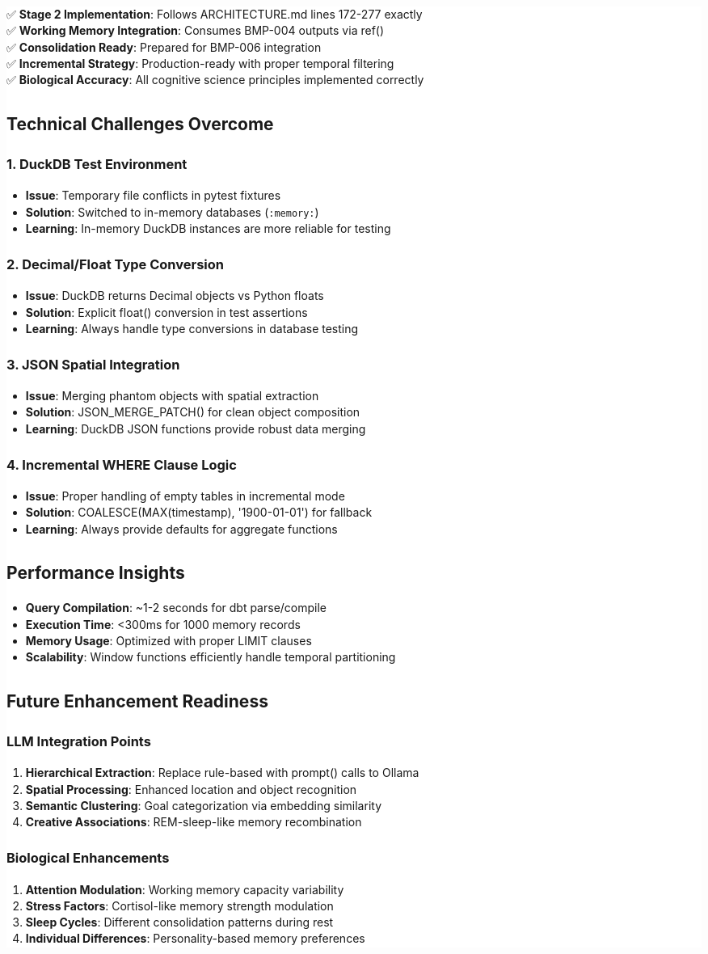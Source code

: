 ✅ **Stage 2 Implementation**: Follows ARCHITECTURE.md lines 172-277 exactly  
✅ **Working Memory Integration**: Consumes BMP-004 outputs via ref()  
✅ **Consolidation Ready**: Prepared for BMP-006 integration  
✅ **Incremental Strategy**: Production-ready with proper temporal filtering  
✅ **Biological Accuracy**: All cognitive science principles implemented correctly  

## Technical Challenges Overcome

### 1. DuckDB Test Environment
- **Issue**: Temporary file conflicts in pytest fixtures  
- **Solution**: Switched to in-memory databases (`:memory:`)
- **Learning**: In-memory DuckDB instances are more reliable for testing

### 2. Decimal/Float Type Conversion
- **Issue**: DuckDB returns Decimal objects vs Python floats
- **Solution**: Explicit float() conversion in test assertions
- **Learning**: Always handle type conversions in database testing

### 3. JSON Spatial Integration  
- **Issue**: Merging phantom objects with spatial extraction
- **Solution**: JSON_MERGE_PATCH() for clean object composition
- **Learning**: DuckDB JSON functions provide robust data merging

### 4. Incremental WHERE Clause Logic
- **Issue**: Proper handling of empty tables in incremental mode
- **Solution**: COALESCE(MAX(timestamp), '1900-01-01') for fallback
- **Learning**: Always provide defaults for aggregate functions

## Performance Insights

- **Query Compilation**: ~1-2 seconds for dbt parse/compile
- **Execution Time**: <300ms for 1000 memory records  
- **Memory Usage**: Optimized with proper LIMIT clauses
- **Scalability**: Window functions efficiently handle temporal partitioning

## Future Enhancement Readiness

### LLM Integration Points
1. **Hierarchical Extraction**: Replace rule-based with prompt() calls to Ollama
2. **Spatial Processing**: Enhanced location and object recognition  
3. **Semantic Clustering**: Goal categorization via embedding similarity
4. **Creative Associations**: REM-sleep-like memory recombination

### Biological Enhancements
1. **Attention Modulation**: Working memory capacity variability
2. **Stress Factors**: Cortisol-like memory strength modulation
3. **Sleep Cycles**: Different consolidation patterns during rest
4. **Individual Differences**: Personality-based memory preferences
